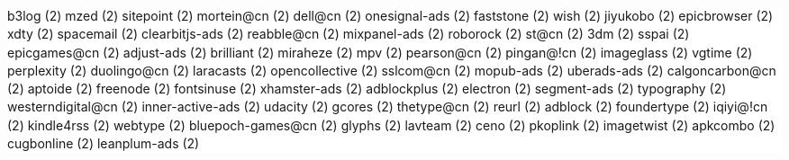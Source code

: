 b3log (2)
mzed (2)
sitepoint (2)
mortein@cn (2)
dell@cn (2)
onesignal-ads (2)
faststone (2)
wish (2)
jiyukobo (2)
epicbrowser (2)
xdty (2)
spacemail (2)
clearbitjs-ads (2)
reabble@cn (2)
mixpanel-ads (2)
roborock (2)
st@cn (2)
3dm (2)
sspai (2)
epicgames@cn (2)
adjust-ads (2)
brilliant (2)
miraheze (2)
mpv (2)
pearson@cn (2)
pingan@!cn (2)
imageglass (2)
vgtime (2)
perplexity (2)
duolingo@cn (2)
laracasts (2)
opencollective (2)
sslcom@cn (2)
mopub-ads (2)
uberads-ads (2)
calgoncarbon@cn (2)
aptoide (2)
freenode (2)
fontsinuse (2)
xhamster-ads (2)
adblockplus (2)
electron (2)
segment-ads (2)
typography (2)
westerndigital@cn (2)
inner-active-ads (2)
udacity (2)
gcores (2)
thetype@cn (2)
reurl (2)
adblock (2)
foundertype (2)
iqiyi@!cn (2)
kindle4rss (2)
webtype (2)
bluepoch-games@cn (2)
glyphs (2)
lavteam (2)
ceno (2)
pkoplink (2)
imagetwist (2)
apkcombo (2)
cugbonline (2)
leanplum-ads (2)